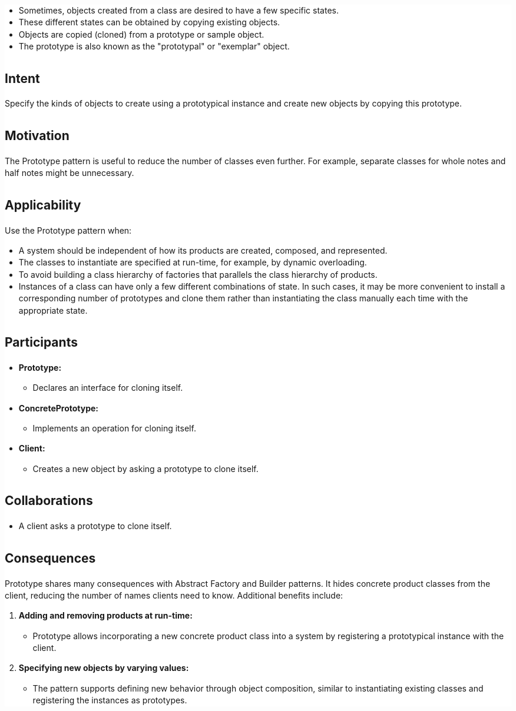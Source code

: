 - Sometimes, objects created from a class are desired to have a few specific states.
- These different states can be obtained by copying existing objects.
- Objects are copied (cloned) from a prototype or sample object.
- The prototype is also known as the "prototypal" or "exemplar" object.

## Intent

Specify the kinds of objects to create using a prototypical instance and create new objects by copying this prototype.

## Motivation

The Prototype pattern is useful to reduce the number of classes even further. For example, separate classes for whole notes and half notes might be unnecessary.

## Applicability

Use the Prototype pattern when:

- A system should be independent of how its products are created, composed, and represented.
- The classes to instantiate are specified at run-time, for example, by dynamic overloading.
- To avoid building a class hierarchy of factories that parallels the class hierarchy of products.
- Instances of a class can have only a few different combinations of state. In such cases, it may be more convenient to install a corresponding number of prototypes and clone them rather than instantiating the class manually each time with the appropriate state.

## Participants

- **Prototype:**
  - Declares an interface for cloning itself.

- **ConcretePrototype:**
  - Implements an operation for cloning itself.

- **Client:**
  - Creates a new object by asking a prototype to clone itself.

## Collaborations

- A client asks a prototype to clone itself.

## Consequences

Prototype shares many consequences with Abstract Factory and Builder patterns. It hides concrete product classes from the client, reducing the number of names clients need to know. Additional benefits include:

1. **Adding and removing products at run-time:**
   - Prototype allows incorporating a new concrete product class into a system by registering a prototypical instance with the client.

2. **Specifying new objects by varying values:**
   - The pattern supports defining new behavior through object composition, similar to instantiating existing classes and registering the instances as prototypes.
